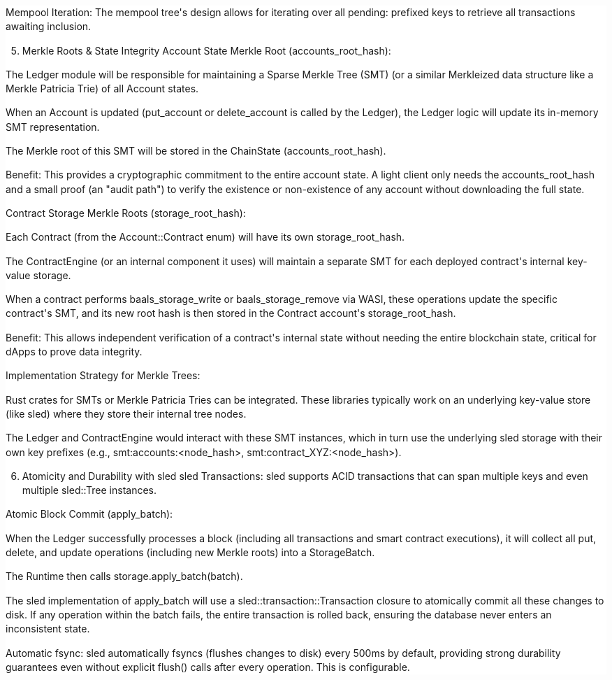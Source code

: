 Mempool Iteration: The mempool tree's design allows for iterating over all pending: prefixed keys to retrieve all transactions awaiting inclusion.

5. Merkle Roots & State Integrity
Account State Merkle Root (accounts_root_hash):

The Ledger module will be responsible for maintaining a Sparse Merkle Tree (SMT) (or a similar Merkleized data structure like a Merkle Patricia Trie) of all Account states.

When an Account is updated (put_account or delete_account is called by the Ledger), the Ledger logic will update its in-memory SMT representation.

The Merkle root of this SMT will be stored in the ChainState (accounts_root_hash).

Benefit: This provides a cryptographic commitment to the entire account state. A light client only needs the accounts_root_hash and a small proof (an "audit path") to verify the existence or non-existence of any account without downloading the full state.

Contract Storage Merkle Roots (storage_root_hash):

Each Contract (from the Account::Contract enum) will have its own storage_root_hash.

The ContractEngine (or an internal component it uses) will maintain a separate SMT for each deployed contract's internal key-value storage.

When a contract performs baals_storage_write or baals_storage_remove via WASI, these operations update the specific contract's SMT, and its new root hash is then stored in the Contract account's storage_root_hash.

Benefit: This allows independent verification of a contract's internal state without needing the entire blockchain state, critical for dApps to prove data integrity.

Implementation Strategy for Merkle Trees:

Rust crates for SMTs or Merkle Patricia Tries can be integrated. These libraries typically work on an underlying key-value store (like sled) where they store their internal tree nodes.

The Ledger and ContractEngine would interact with these SMT instances, which in turn use the underlying sled storage with their own key prefixes (e.g., smt:accounts:<node_hash>, smt:contract_XYZ:<node_hash>).

6. Atomicity and Durability with sled
sled Transactions: sled supports ACID transactions that can span multiple keys and even multiple sled::Tree instances.

Atomic Block Commit (apply_batch):

When the Ledger successfully processes a block (including all transactions and smart contract executions), it will collect all put, delete, and update operations (including new Merkle roots) into a StorageBatch.

The Runtime then calls storage.apply_batch(batch).

The sled implementation of apply_batch will use a sled::transaction::Transaction closure to atomically commit all these changes to disk. If any operation within the batch fails, the entire transaction is rolled back, ensuring the database never enters an inconsistent state.

Automatic fsync: sled automatically fsyncs (flushes changes to disk) every 500ms by default, providing strong durability guarantees even without explicit flush() calls after every operation. This is configurable.
